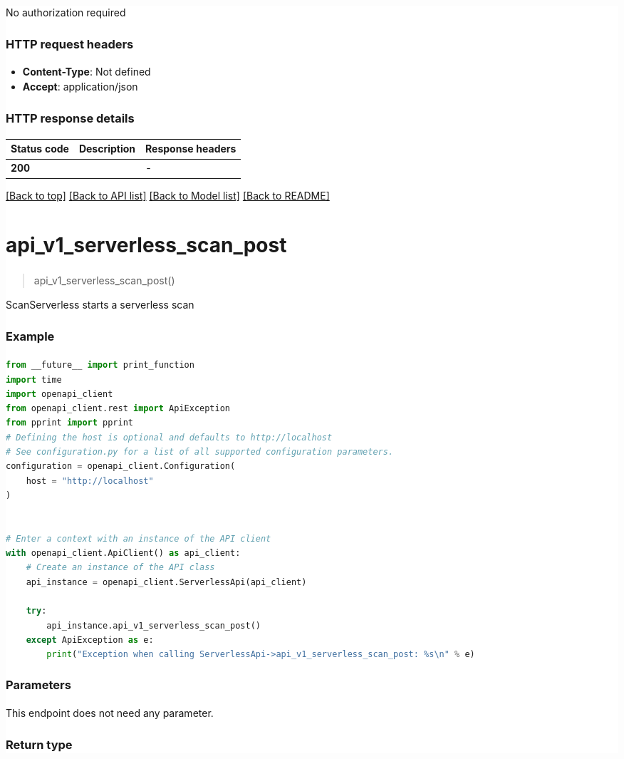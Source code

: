 No authorization required

### HTTP request headers

 - **Content-Type**: Not defined
 - **Accept**: application/json

### HTTP response details
| Status code | Description | Response headers |
|-------------|-------------|------------------|
**200** |  |  -  |

[[Back to top]](#) [[Back to API list]](../README.md#documentation-for-api-endpoints) [[Back to Model list]](../README.md#documentation-for-models) [[Back to README]](../README.md)

# **api_v1_serverless_scan_post**
> api_v1_serverless_scan_post()



ScanServerless starts a serverless scan 

### Example

```python
from __future__ import print_function
import time
import openapi_client
from openapi_client.rest import ApiException
from pprint import pprint
# Defining the host is optional and defaults to http://localhost
# See configuration.py for a list of all supported configuration parameters.
configuration = openapi_client.Configuration(
    host = "http://localhost"
)


# Enter a context with an instance of the API client
with openapi_client.ApiClient() as api_client:
    # Create an instance of the API class
    api_instance = openapi_client.ServerlessApi(api_client)
    
    try:
        api_instance.api_v1_serverless_scan_post()
    except ApiException as e:
        print("Exception when calling ServerlessApi->api_v1_serverless_scan_post: %s\n" % e)
```

### Parameters
This endpoint does not need any parameter.

### Return type
